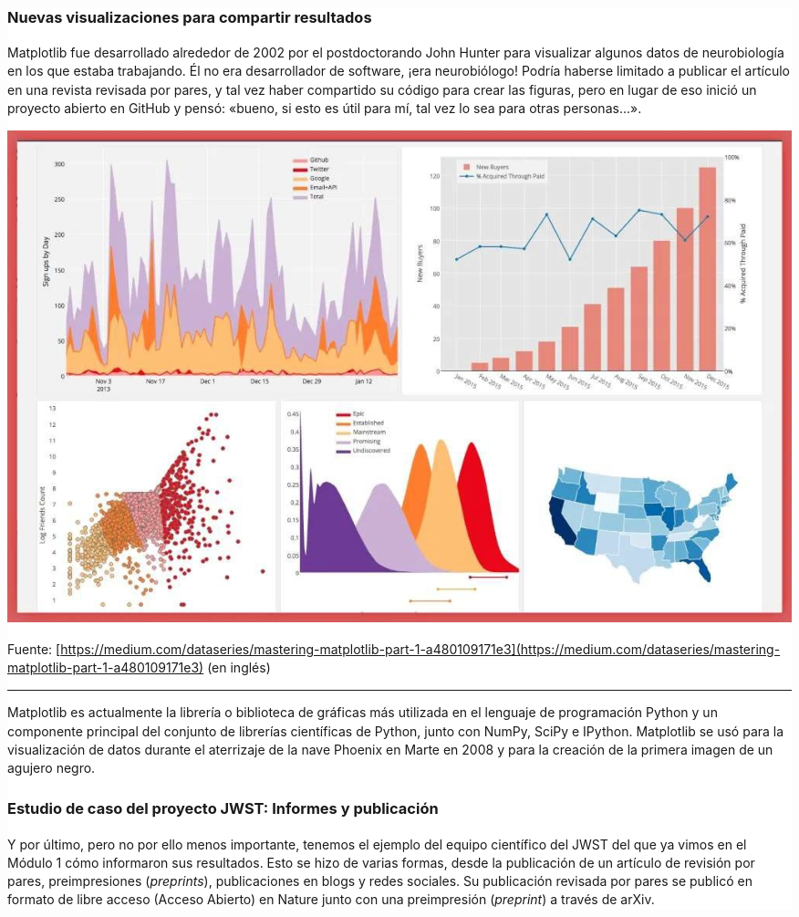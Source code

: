 ### Nuevas visualizaciones para compartir resultados

Matplotlib fue desarrollado alrededor de 2002 por el postdoctorando John Hunter para visualizar algunos datos de neurobiología en los que estaba trabajando. Él no era desarrollador de software, ¡era neurobiólogo! Podría haberse limitado a publicar el artículo en una revista revisada por pares, y tal vez haber compartido su código para crear las figuras, pero en lugar de eso inició un proyecto abierto en GitHub y pensó: «bueno, si esto es útil para mí, tal vez lo sea para otras personas...».

<img src="../images/media/image12_es.jpeg" style="width:100%;height:auto;" />

Fuente: [https://medium.com/dataseries/mastering-matplotlib-part-1-a480109171e3](https://medium.com/dataseries/mastering-matplotlib-part-1-a480109171e3) (en inglés)

---

Matplotlib es actualmente la librería o biblioteca de gráficas más utilizada en el lenguaje de programación Python y un componente principal del conjunto de librerías científicas de Python, junto con NumPy, SciPy e IPython. Matplotlib se usó para la visualización de datos durante el aterrizaje de la nave Phoenix en Marte en 2008 y para la creación de la primera imagen de un agujero negro.

### Estudio de caso del proyecto JWST: Informes y publicación

Y por último, pero no por ello menos importante, tenemos el ejemplo del equipo científico del JWST del que ya vimos en el Módulo 1 cómo informaron sus resultados. Esto se hizo de varias formas, desde la publicación de un artículo de revisión por pares, preimpresiones (_preprints_), publicaciones en blogs y redes sociales. Su publicación revisada por pares se publicó en formato de libre acceso (Acceso Abierto) en Nature junto con una preimpresión (_preprint_) a través de arXiv.
